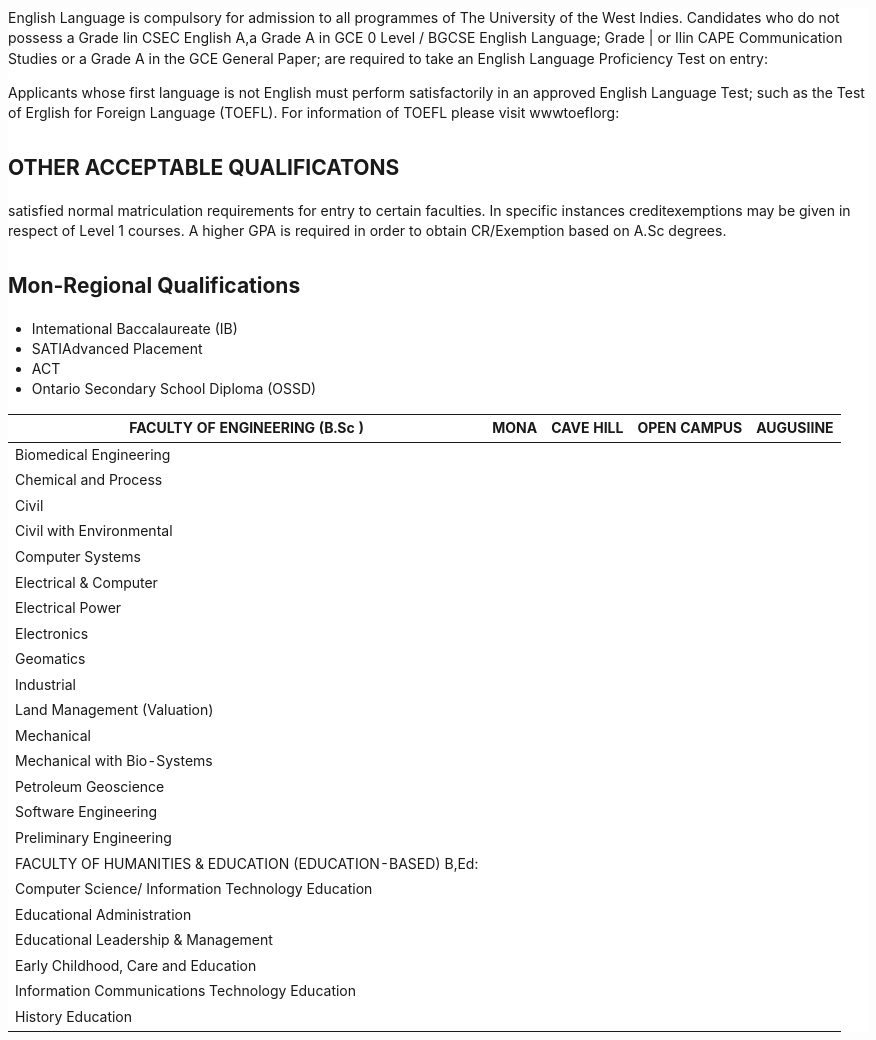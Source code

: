 English Language is compulsory for admission to all programmes of The University of the West Indies. Candidates who do not possess a Grade Iin CSEC English A,a Grade A in GCE 0 Level / BGCSE English Language; Grade | or Ilin CAPE Communication Studies or a Grade A in the GCE General Paper; are required to take an English Language Proficiency Test on entry:

Applicants whose first language is not English must perform satisfactorily in an approved English Language Test; such as the Test of Erglish for Foreign Language (TOEFL). For information of TOEFL please visit wwwtoeflorg:

## OTHER ACCEPTABLE QUALIFICATONS

satisfied normal matriculation requirements for entry to certain faculties. In specific instances creditexemptions may be given in respect of Level 1 courses. A higher GPA is required in order to obtain CR/Exemption based on A.Sc degrees.

## Mon-Regional Qualifications

- Intemational Baccalaureate (IB)
- SATIAdvanced Placement
- ACT
- Ontario Secondary School Diploma (OSSD)



| FACULTY OF ENGINEERING (B.Sc )                                                                                                 | MONA   | CAVE HILL   | OPEN CAMPUS   | AUGUSIINE   |
|--------------------------------------------------------------------------------------------------------------------------------|--------|-------------|---------------|-------------|
| Biomedical Engineering                                                                                                         |        |             |               |             |
| Chemical and Process                                                                                                           |        |             |               |             |
| Civil                                                                                                                          |        |             |               |             |
| Civil with Environmental                                                                                                       |        |             |               |             |
| Computer Systems                                                                                                               |        |             |               |             |
| Electrical &amp; Computer                                                                                                          |        |             |               |             |
| Electrical Power                                                                                                               |        |             |               |             |
| Electronics                                                                                                                    |        |             |               |             |
| Geomatics                                                                                                                      |        |             |               |             |
| Industrial                                                                                                                     |        |             |               |             |
| Land Management (Valuation)                                                                                                    |        |             |               |             |
| Mechanical                                                                                                                     |        |             |               |             |
| Mechanical with Bio-Systems                                                                                                    |        |             |               |             |
| Petroleum Geoscience                                                                                                           |        |             |               |             |
| Software Engineering                                                                                                           |        |             |               |             |
| Preliminary Engineering                                                                                                        |        |             |               |             |
| FACULTY OF HUMANITIES &amp; EDUCATION (EDUCATION-BASED) B,Ed:                                                                      |        |             |               |             |
| Computer Science/ Information Technology Education                                                                             |        |             |               |             |
| Educational Administration                                                                                                     |        |             |               |             |
| Educational Leadership &amp; Management                                                                                            |        |             |               |             |
| Early Childhood, Care and Education                                                                                            |        |             |               |             |
| Information Communications Technology Education                                                                                |        |             |               |             |
| History Education                                                                                                              |        |             |               |             |